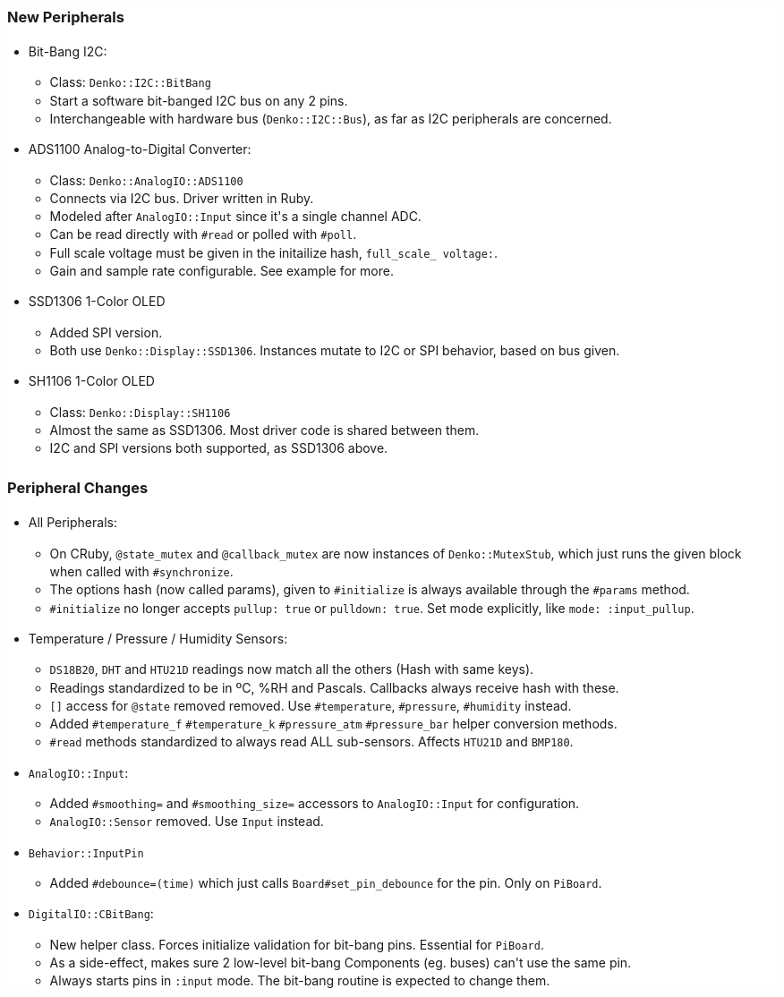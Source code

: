 ### New Peripherals

- Bit-Bang I2C:
  - Class: `Denko::I2C::BitBang`
  - Start a software bit-banged I2C bus on any 2 pins.
  - Interchangeable with hardware bus (`Denko::I2C::Bus`), as far as I2C peripherals are concerned.

- ADS1100 Analog-to-Digital Converter:
  - Class: `Denko::AnalogIO::ADS1100`
  - Connects via I2C bus. Driver written in Ruby.
  - Modeled after `AnalogIO::Input` since it's a single channel ADC.
  - Can be read directly with `#read` or polled with `#poll`.
  - Full scale voltage must be given in the initailize hash, `full_scale_ voltage:`.
  - Gain and sample rate configurable. See example for more.

- SSD1306 1-Color OLED
  - Added SPI version.
  - Both use `Denko::Display::SSD1306`. Instances mutate to I2C or SPI behavior, based on bus given.

- SH1106 1-Color OLED
  - Class: `Denko::Display::SH1106`
  - Almost the same as SSD1306. Most driver code is shared between them.
  - I2C and SPI versions both supported, as SSD1306 above.

### Peripheral Changes

- All Peripherals:
  - On CRuby, `@state_mutex` and `@callback_mutex` are now instances of `Denko::MutexStub`, which just runs the given block when called with `#synchronize`.
  - The options hash (now called params), given to `#initialize` is always available through the `#params` method.
  - `#initialize` no longer accepts `pullup: true` or `pulldown: true`. Set mode explicitly, like `mode: :input_pullup`.

- Temperature / Pressure / Humidity Sensors:
  - `DS18B20`, `DHT` and `HTU21D` readings now match all the others (Hash with same keys).
  - Readings standardized to be in ºC, %RH and Pascals. Callbacks always receive hash with these.
  - `[]` access for `@state` removed removed. Use `#temperature`, `#pressure`, `#humidity` instead.
  - Added `#temperature_f` `#temperature_k` `#pressure_atm` `#pressure_bar` helper conversion methods.
  - `#read` methods standardized to always read ALL sub-sensors. Affects `HTU21D` and `BMP180`.

- `AnalogIO::Input`:
  - Added `#smoothing=` and `#smoothing_size=` accessors to `AnalogIO::Input` for configuration.
  - `AnalogIO::Sensor` removed. Use `Input` instead.

- `Behavior::InputPin`
  - Added `#debounce=(time)` which just calls `Board#set_pin_debounce` for the pin. Only on `PiBoard`.

- `DigitalIO::CBitBang`:
  - New helper class. Forces initialize validation for bit-bang pins. Essential for `PiBoard`.
  - As a side-effect, makes sure 2 low-level bit-bang Components (eg. buses) can't use the same pin.
  - Always starts pins in `:input` mode. The bit-bang routine is expected to change them.
